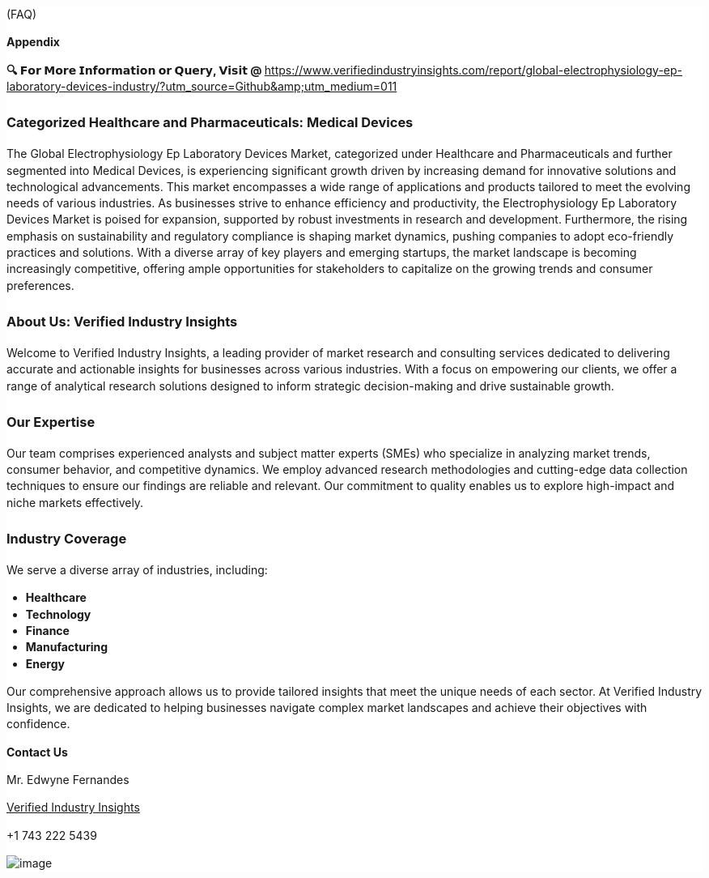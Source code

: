 (FAQ)</strong></p><p><strong>Appendix<br /></strong></p><p><strong>🔍 𝗙𝗼𝗿 𝗠𝗼𝗿𝗲 𝗜𝗻𝗳𝗼𝗿𝗺𝗮𝘁𝗶𝗼𝗻 𝗼𝗿 𝗤𝘂𝗲𝗿𝘆, 𝗩𝗶𝘀𝗶𝘁 @ </strong><a href="https://www.verifiedindustryinsights.com/report/global-electrophysiology-ep-laboratory-devices-industry/?utm_source=Github&amp;utm_medium=011">https://www.verifiedindustryinsights.com/report/global-electrophysiology-ep-laboratory-devices-industry/?utm_source=Github&amp;utm_medium=011</a>&nbsp;</p><h3>Categorized Healthcare and Pharmaceuticals: Medical Devices </h3><p>The Global Electrophysiology Ep Laboratory Devices Market, categorized under Healthcare and Pharmaceuticals and further segmented into Medical Devices, is experiencing significant growth driven by increasing demand for innovative solutions and technological advancements. This market encompasses a wide range of applications and products tailored to meet the evolving needs of various industries. As businesses strive to enhance efficiency and productivity, the Electrophysiology Ep Laboratory Devices Market is poised for expansion, supported by robust investments in research and development. Furthermore, the rising emphasis on sustainability and regulatory compliance is shaping market dynamics, pushing companies to adopt eco-friendly practices and solutions. With a diverse array of key players and emerging startups, the market landscape is becoming increasingly competitive, offering ample opportunities for stakeholders to capitalize on the growing trends and consumer preferences.</p><h3>About Us: Verified Industry Insights</h3><p>Welcome to Verified Industry Insights, a leading provider of market research and consulting services dedicated to delivering accurate and actionable insights for businesses across various industries. With a focus on empowering our clients, we offer a range of analytical research solutions designed to inform strategic decision-making and drive sustainable growth.</p><h3>Our Expertise</h3><p>Our team comprises experienced analysts and subject matter experts (SMEs) who specialize in analyzing market trends, consumer behavior, and competitive dynamics. We employ advanced research methodologies and cutting-edge data collection techniques to ensure our findings are reliable and relevant. Our commitment to quality enables us to explore high-impact and niche markets effectively.</p><h3>Industry Coverage</h3><p>We serve a diverse array of industries, including:</p><ul><li><strong>Healthcare</strong></li><li><strong>Technology</strong></li><li><strong>Finance</strong></li><li><strong>Manufacturing</strong></li><li><strong>Energy</strong></li></ul><p>Our comprehensive approach allows us to provide tailored insights that meet the unique needs of each sector. At Verified Industry Insights, we are dedicated to helping businesses navigate complex market landscapes and achieve their objectives with confidence.</p><p><strong>Contact Us</strong></p><p>Mr. Edwyne Fernandes</p><p><a href="https://www.verifiedindustryinsights.com/">Verified Industry Insights</a></p><p>+1 743 222 5439</p>
![image](https://github.com/user-attachments/assets/555c0f98-14d7-4d61-8165-c5d2d1b9c600)
